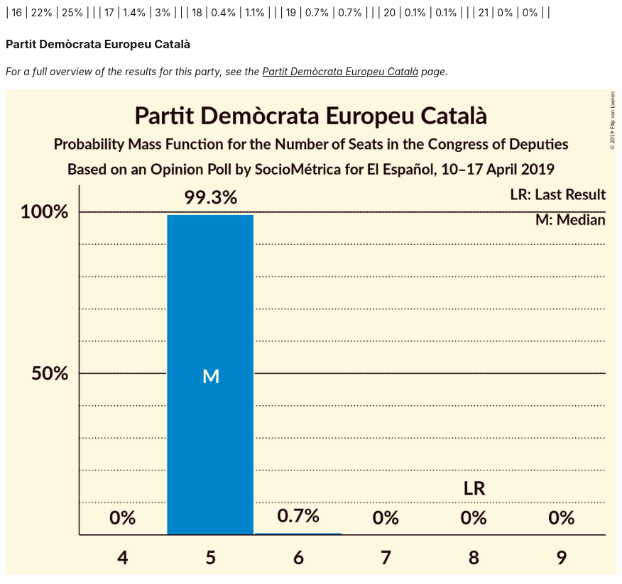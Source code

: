 | 16 | 22% | 25% |  |
| 17 | 1.4% | 3% |  |
| 18 | 0.4% | 1.1% |  |
| 19 | 0.7% | 0.7% |  |
| 20 | 0.1% | 0.1% |  |
| 21 | 0% | 0% |  |

### Partit Demòcrata Europeu Català

*For a full overview of the results for this party, see the [Partit Demòcrata Europeu Català](party-partitdemòcrataeuropeucatalà.html) page.*

![Graph with seats probability mass function not yet produced](2019-04-17-SocioMétrica-seats-pmf-partitdemòcrataeuropeucatalà.png "Seats Probability Mass Function")

